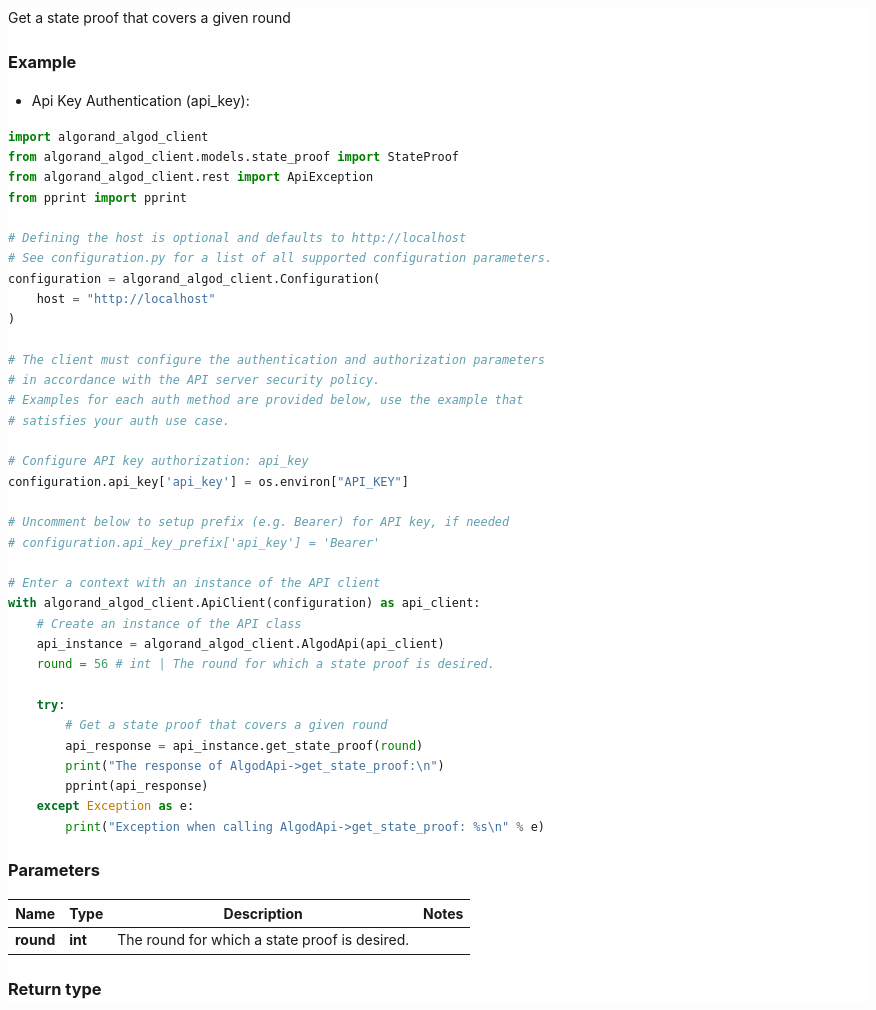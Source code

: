 Get a state proof that covers a given round

### Example

* Api Key Authentication (api_key):

```python
import algorand_algod_client
from algorand_algod_client.models.state_proof import StateProof
from algorand_algod_client.rest import ApiException
from pprint import pprint

# Defining the host is optional and defaults to http://localhost
# See configuration.py for a list of all supported configuration parameters.
configuration = algorand_algod_client.Configuration(
    host = "http://localhost"
)

# The client must configure the authentication and authorization parameters
# in accordance with the API server security policy.
# Examples for each auth method are provided below, use the example that
# satisfies your auth use case.

# Configure API key authorization: api_key
configuration.api_key['api_key'] = os.environ["API_KEY"]

# Uncomment below to setup prefix (e.g. Bearer) for API key, if needed
# configuration.api_key_prefix['api_key'] = 'Bearer'

# Enter a context with an instance of the API client
with algorand_algod_client.ApiClient(configuration) as api_client:
    # Create an instance of the API class
    api_instance = algorand_algod_client.AlgodApi(api_client)
    round = 56 # int | The round for which a state proof is desired.

    try:
        # Get a state proof that covers a given round
        api_response = api_instance.get_state_proof(round)
        print("The response of AlgodApi->get_state_proof:\n")
        pprint(api_response)
    except Exception as e:
        print("Exception when calling AlgodApi->get_state_proof: %s\n" % e)
```



### Parameters


Name | Type | Description  | Notes
------------- | ------------- | ------------- | -------------
 **round** | **int**| The round for which a state proof is desired. | 

### Return type
